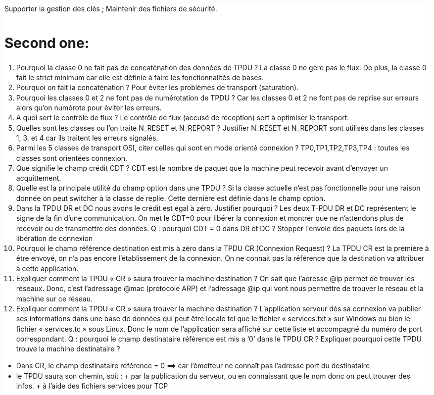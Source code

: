 Supporter la gestion des clés ; Maintenir des fichiers de sécurité.

# Second one:

1. Pourquoi la classe 0 ne fait pas de concaténation des données de TPDU ?
La classe 0 ne gère pas le flux. De plus, la classe 0 fait le strict minimum car elle est définie à faire les fonctionnalités
de bases.
2. Pourquoi on fait la concaténation ?
Pour éviter les problèmes de transport (saturation).
3. Pourquoi les classes 0 et 2 ne font pas de numérotation de TPDU ?
Car les classes 0 et 2 ne font pas de reprise sur erreurs alors qu’on numérote pour éviter les erreurs.
4. A quoi sert le contrôle de flux ?
Le contrôle de flux (accusé de réception) sert à optimiser le transport.
5. Quelles sont les classes ou l’on traite N_RESET et N_REPORT ? Justifier
N_RESET et N_REPORT sont utilisés dans les classes 1, 3, et 4 car ils traitent les erreurs signalés.
6. Parmi les 5 classes de transport OSI, citer celles qui sont en mode orienté connexion ?
TP0,TP1,TP2,TP3,TP4 : toutes les classes sont orientées connexion.
7. Que signifie le champ crédit CDT ?
CDT est le nombre de paquet que la machine peut recevoir avant d’envoyer un acquittement.
8. Quelle est la principale utilité du champ option dans une TPDU ?
Si la classe actuelle n’est pas fonctionnelle pour une raison donnée on peut switcher à la classe de replie. Cette
dernière est définie dans le champ option.
9. Dans la TPDU DR et DC nous avons le crédit est égal à zéro. Justifier pourquoi ?
Les deux T-PDU DR et DC représentent le signe de la fin d’une communication. On met le CDT=0 pour libérer la
connexion et montrer que ne n’attendons plus de recevoir ou de transmettre des données.
Q : pourquoi CDT = 0 dans DR et DC ? Stopper l'envoie des paquets lors de la libération de connexion
10. Pourquoi le champ référence destination est mis à zéro dans la TPDU CR (Connexion Request) ?
La TPDU CR est la première à être envoyé, on n’a pas encore l’établissement de la connexion. On ne connait pas la
référence que la destination va attribuer à cette application.
11. Expliquer comment la TPDU « CR » saura trouver la machine destination ?
On sait que l’adresse @ip permet de trouver les réseaux. Donc, c’est l’adressage @mac (protocole ARP) et
l’adressage @ip qui vont nous permettre de trouver le réseau et la machine sur ce réseau.
12. Expliquer comment la TPDU « CR » saura trouver la machine destination ?
L’application serveur dès sa connexion va publier ses informations dans une base de données qui peut être locale tel
que le fichier « services.txt » sur Windows ou bien le fichier « services.tc » sous Linux.
Donc le nom de l’application sera affiché sur cette liste et accompagné du numéro de port correspondant.
Q : pourquoi le champ destinataire référence est mis a ‘0’ dans le TPDU CR ? Expliquer pourquoi cette TPDU
trouve la machine destinataire ?
- Dans CR, le champ destinataire référence = 0 ==> car l’émetteur ne connaît pas l’adresse port du destinataire
- le TPDU saura son chemin, soit : + par la publication du serveur, ou en connaissant que le nom donc on peut
trouver des infos. + à l’aide des fichiers services pour TCP
